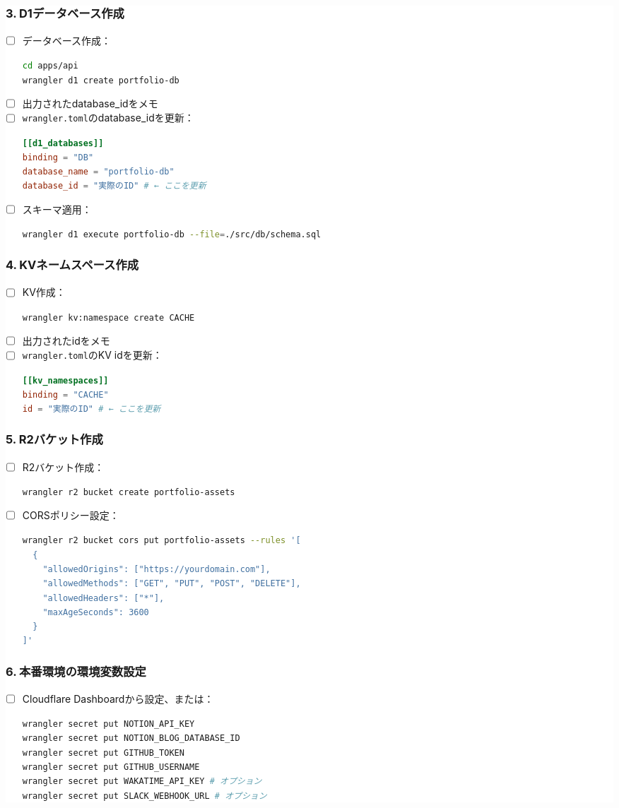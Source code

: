 ### 3. D1データベース作成
- [ ] データベース作成：
  ```bash
  cd apps/api
  wrangler d1 create portfolio-db
  ```
- [ ] 出力されたdatabase_idをメモ
- [ ] `wrangler.toml`のdatabase_idを更新：
  ```toml
  [[d1_databases]]
  binding = "DB"
  database_name = "portfolio-db"
  database_id = "実際のID" # ← ここを更新
  ```
- [ ] スキーマ適用：
  ```bash
  wrangler d1 execute portfolio-db --file=./src/db/schema.sql
  ```

### 4. KVネームスペース作成
- [ ] KV作成：
  ```bash
  wrangler kv:namespace create CACHE
  ```
- [ ] 出力されたidをメモ
- [ ] `wrangler.toml`のKV idを更新：
  ```toml
  [[kv_namespaces]]
  binding = "CACHE"
  id = "実際のID" # ← ここを更新
  ```

### 5. R2バケット作成
- [ ] R2バケット作成：
  ```bash
  wrangler r2 bucket create portfolio-assets
  ```
- [ ] CORSポリシー設定：
  ```bash
  wrangler r2 bucket cors put portfolio-assets --rules '[
    {
      "allowedOrigins": ["https://yourdomain.com"],
      "allowedMethods": ["GET", "PUT", "POST", "DELETE"],
      "allowedHeaders": ["*"],
      "maxAgeSeconds": 3600
    }
  ]'
  ```

### 6. 本番環境の環境変数設定
- [ ] Cloudflare Dashboardから設定、または：
  ```bash
  wrangler secret put NOTION_API_KEY
  wrangler secret put NOTION_BLOG_DATABASE_ID
  wrangler secret put GITHUB_TOKEN
  wrangler secret put GITHUB_USERNAME
  wrangler secret put WAKATIME_API_KEY # オプション
  wrangler secret put SLACK_WEBHOOK_URL # オプション
  ```
